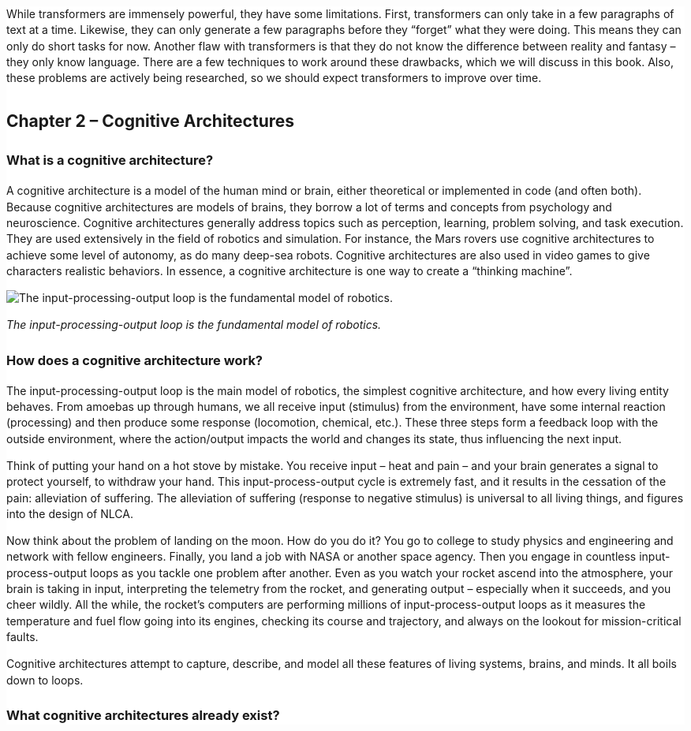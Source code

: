 While transformers are immensely powerful, they have some limitations. First, transformers can only take in a few paragraphs of text at a time. Likewise, they can only generate a few paragraphs before they “forget” what they were doing. This means they can only do short tasks for now. Another flaw with transformers is that they do not know the difference between reality and fantasy – they only know language. There are a few techniques to work around these drawbacks, which we will discuss in this book. Also, these problems are actively being researched, so we should expect transformers to improve over time.

## Chapter 2 – Cognitive Architectures

### What is a cognitive architecture?

A cognitive architecture is a model of the human mind or brain, either theoretical or implemented in code (and often both). Because cognitive architectures are models of brains, they borrow a lot of terms and concepts from psychology and neuroscience. Cognitive architectures generally address topics such as perception, learning, problem solving, and task execution. They are used extensively in the field of robotics and simulation. For instance, the Mars rovers use cognitive architectures to achieve some level of autonomy, as do many deep-sea robots. Cognitive architectures are also used in video games to give characters realistic behaviors. In essence, a cognitive architecture is one way to create a “thinking machine”.

![The input-processing-output loop is the fundamental model of robotics.](https://github.com/daveshap/NaturalLanguageCognitiveArchitecture/blob/main/images/04%20simplest%20cognitive%20architecture.png?raw=true)

*The input-processing-output loop is the fundamental model of robotics.*

### How does a cognitive architecture work?

The input-processing-output loop is the main model of robotics, the simplest cognitive architecture, and how every living entity behaves. From amoebas up through humans, we all receive input (stimulus) from the environment, have some internal reaction (processing) and then produce some response (locomotion, chemical, etc.). These three steps form a feedback loop with the outside environment, where the action/output impacts the world and changes its state, thus influencing the next input. 

Think of putting your hand on a hot stove by mistake. You receive input – heat and pain – and your brain generates a signal to protect yourself, to withdraw your hand. This input-process-output cycle is extremely fast, and it results in the cessation of the pain: alleviation of suffering. The alleviation of suffering (response to negative stimulus) is universal to all living things, and figures into the design of NLCA.

Now think about the problem of landing on the moon. How do you do it? You go to college to study physics and engineering and network with fellow engineers. Finally, you land a job with NASA or another space agency. Then you engage in countless input-process-output loops as you tackle one problem after another. Even as you watch your rocket ascend into the atmosphere, your brain is taking in input, interpreting the telemetry from the rocket, and generating output – especially when it succeeds, and you cheer wildly. All the while, the rocket’s computers are performing millions of input-process-output loops as it measures the temperature and fuel flow going into its engines, checking its course and trajectory, and always on the lookout for mission-critical faults.

Cognitive architectures attempt to capture, describe, and model all these features of living systems, brains, and minds. It all boils down to loops.

### What cognitive architectures already exist?
